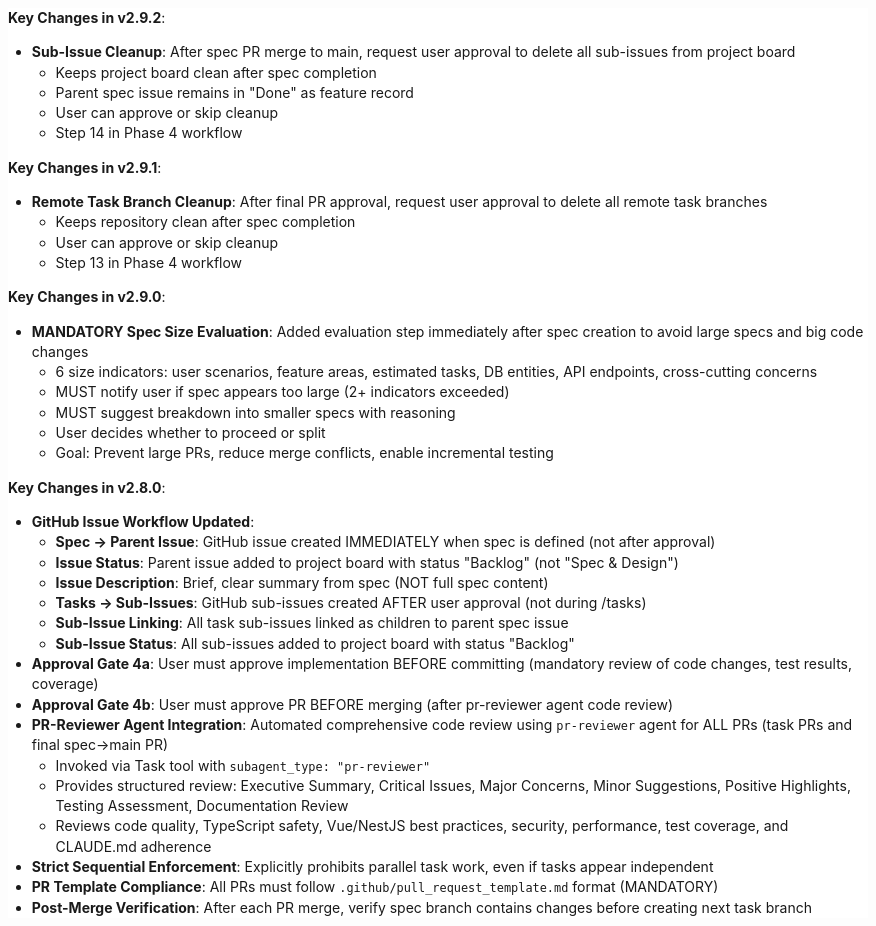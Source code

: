 **Key Changes in v2.9.2**:

- **Sub-Issue Cleanup**: After spec PR merge to main, request user approval to delete all sub-issues from project board
  - Keeps project board clean after spec completion
  - Parent spec issue remains in "Done" as feature record
  - User can approve or skip cleanup
  - Step 14 in Phase 4 workflow

**Key Changes in v2.9.1**:

- **Remote Task Branch Cleanup**: After final PR approval, request user approval to delete all remote task branches
  - Keeps repository clean after spec completion
  - User can approve or skip cleanup
  - Step 13 in Phase 4 workflow

**Key Changes in v2.9.0**:

- **MANDATORY Spec Size Evaluation**: Added evaluation step immediately after spec creation to avoid large specs and big code changes
  - 6 size indicators: user scenarios, feature areas, estimated tasks, DB entities, API endpoints, cross-cutting concerns
  - MUST notify user if spec appears too large (2+ indicators exceeded)
  - MUST suggest breakdown into smaller specs with reasoning
  - User decides whether to proceed or split
  - Goal: Prevent large PRs, reduce merge conflicts, enable incremental testing

**Key Changes in v2.8.0**:

- **GitHub Issue Workflow Updated**:
  - **Spec → Parent Issue**: GitHub issue created IMMEDIATELY when spec is defined (not after approval)
  - **Issue Status**: Parent issue added to project board with status "Backlog" (not "Spec & Design")
  - **Issue Description**: Brief, clear summary from spec (NOT full spec content)
  - **Tasks → Sub-Issues**: GitHub sub-issues created AFTER user approval (not during /tasks)
  - **Sub-Issue Linking**: All task sub-issues linked as children to parent spec issue
  - **Sub-Issue Status**: All sub-issues added to project board with status "Backlog"
- **Approval Gate 4a**: User must approve implementation BEFORE committing (mandatory review of code changes, test results, coverage)
- **Approval Gate 4b**: User must approve PR BEFORE merging (after pr-reviewer agent code review)
- **PR-Reviewer Agent Integration**: Automated comprehensive code review using `pr-reviewer` agent for ALL PRs (task PRs and final spec→main PR)
  - Invoked via Task tool with `subagent_type: "pr-reviewer"`
  - Provides structured review: Executive Summary, Critical Issues, Major Concerns, Minor Suggestions, Positive Highlights, Testing Assessment, Documentation Review
  - Reviews code quality, TypeScript safety, Vue/NestJS best practices, security, performance, test coverage, and CLAUDE.md adherence
- **Strict Sequential Enforcement**: Explicitly prohibits parallel task work, even if tasks appear independent
- **PR Template Compliance**: All PRs must follow `.github/pull_request_template.md` format (MANDATORY)
- **Post-Merge Verification**: After each PR merge, verify spec branch contains changes before creating next task branch
